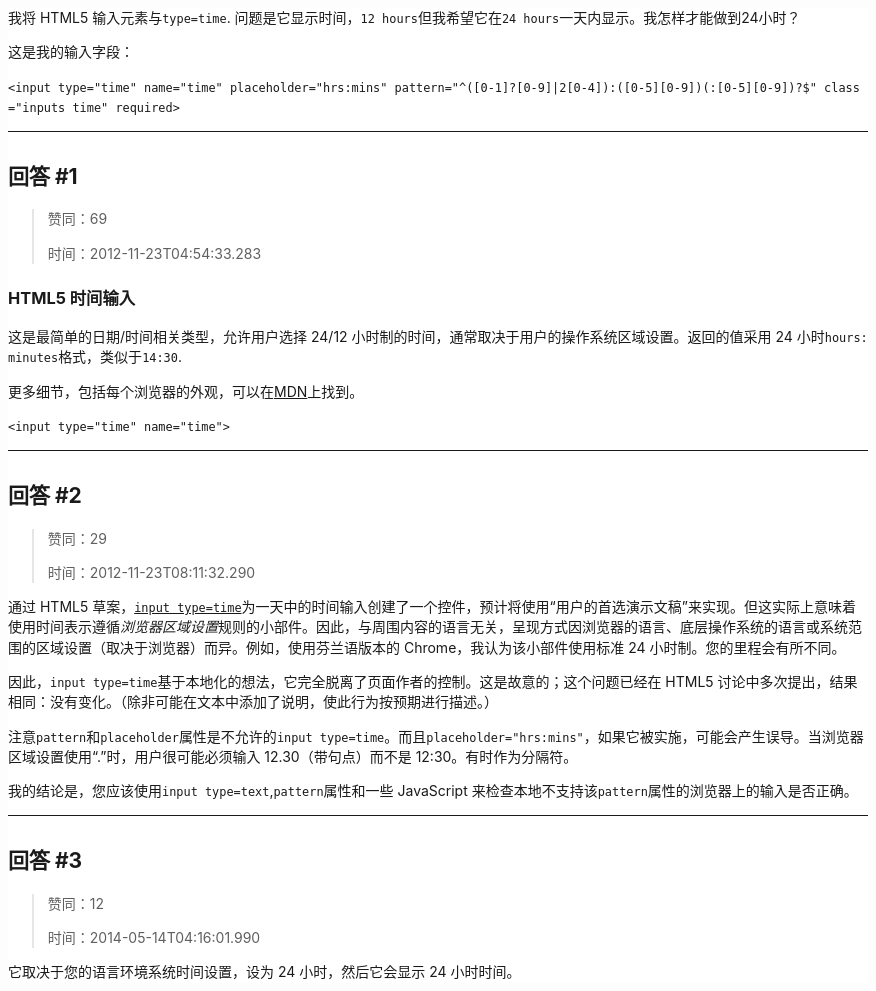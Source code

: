我将 HTML5 输入元素与`type=time`. 问题是它显示时间，`12 hours`但我希望它在`24 hours`一天内显示。我怎样才能做到24小时？

这是我的输入字段：

```
<input type="time" name="time" placeholder="hrs:mins" pattern="^([0-1]?[0-9]|2[0-4]):([0-5][0-9])(:[0-5][0-9])?$" class="inputs time" required>
```

* * *

## 回答 #1

> 赞同：69
> 
> 时间：2012-11-23T04:54:33.283

### HTML5 时间输入

这是最简单的日期/时间相关类型，允许用户选择 24/12 小时制的时间，通常取决于用户的操作系统区域设置。返回的值采用 24 小时`hours:minutes`格式，类似于`14:30`.

更多细节，包括每个浏览器的外观，可以在[MDN](https://developer.mozilla.org/en-US/docs/Web/HTML/Element/input/time)上找到。

```
<input type="time" name="time">
```

* * *

## 回答 #2

> 赞同：29
> 
> 时间：2012-11-23T08:11:32.290

通过 HTML5 草案，[`input type=time`](http://www.w3.org/TR/html5/states-of-the-type-attribute.html#time-state-%28type=time%29)为一天中的时间输入创建了一个控件，预计将使用“用户的首选演示文稿”来实现。但这实际上意味着使用时间表示遵循*浏览器区域设置*规则的小部件。因此，与周围内容的语言无关，呈现方式因浏览器的语言、底层操作系统的语言或系统范围的区域设置（取决于浏览器）而异。例如，使用芬兰语版本的 Chrome，我认为该小部件使用标准 24 小时制。您的里程会有所不同。

因此，`input type=time`基于本地化的想法，它完全脱离了页面作者的控制。这是故意的；这个问题已经在 HTML5 讨论中多次提出，结果相同：没有变化。（除非可能在文本中添加了说明，使此行为按预期进行描述。）

注意`pattern`和`placeholder`属性是不允许的`input type=time`。而且`placeholder="hrs:mins"`，如果它被实施，可能会产生误导。当浏览器区域设置使用“.”时，用户很可能必须输入 12.30（带句点）而不是 12:30。有时作为分隔符。

我的结论是，您应该使用`input type=text`,`pattern`属性和一些 JavaScript 来检查本地不支持该`pattern`属性的浏览器上的输入是否正确。

* * *

## 回答 #3

> 赞同：12
> 
> 时间：2014-05-14T04:16:01.990

它取决于您的语言环境系统时间设置，设为 24 小时，然后它会显示 24 小时时间。
